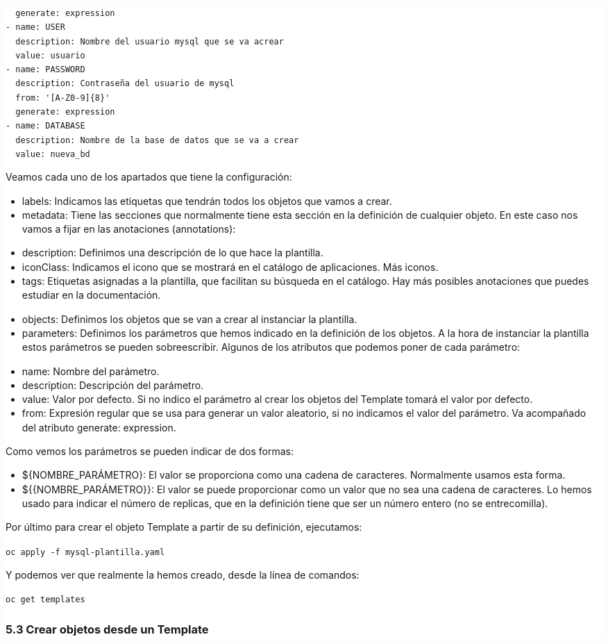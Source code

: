 ```  
  generate: expression
- name: USER
  description: Nombre del usuario mysql que se va acrear
  value: usuario
- name: PASSWORD
  description: Contraseña del usuario de mysql
  from: '[A-Z0-9]{8}'
  generate: expression
- name: DATABASE
  description: Nombre de la base de datos que se va a crear
  value: nueva_bd
```

Veamos cada uno de los apartados que tiene la configuración:

* labels: Indicamos las etiquetas que tendrán todos los objetos que vamos a crear.
* metadata: Tiene las secciones que normalmente tiene esta sección en la definición de cualquier objeto. En este caso nos vamos a fijar en las anotaciones (annotations):
 - description: Definimos una descripción de lo que hace la plantilla.
 - iconClass: Indicamos el icono que se mostrará en el catálogo de aplicaciones. Más iconos.
 - tags: Etiquetas asignadas a la plantilla, que facilitan su búsqueda en el catálogo.
Hay más posibles anotaciones que puedes estudiar en la documentación.
* objects: Definimos los objetos que se van a crear al instanciar la plantilla.
* parameters: Definimos los parámetros que hemos indicado en la definición de los objetos. A la hora de instanciar la plantilla estos parámetros se pueden sobreescribir. Algunos de los atributos que podemos poner de cada parámetro:
 - name: Nombre del parámetro.
 - description: Descripción del parámetro.
 - value: Valor por defecto. Si no indico el parámetro al crear los objetos del Template tomará el valor por defecto.
 - from: Expresión regular que se usa para generar un valor aleatorio, si no indicamos el valor del parámetro. Va acompañado del atributo generate: expression.
  
Como vemos los parámetros se pueden indicar de dos formas:

* ${NOMBRE_PARÁMETRO}: El valor se proporciona como una cadena de caracteres. Normalmente usamos esta forma.
* ${{NOMBRE_PARÁMETRO}}: El valor se puede proporcionar como un valor que no sea una cadena de caracteres. Lo hemos usado para indicar el número de replicas, que en la definición tiene que ser un número entero (no se entrecomilla).
  
Por último para crear el objeto Template a partir de su definición, ejecutamos:

```
oc apply -f mysql-plantilla.yaml
``` 

Y podemos ver que realmente la hemos creado, desde la línea de comandos:

```
oc get templates
```

### 5.3 Crear objetos desde un Template
